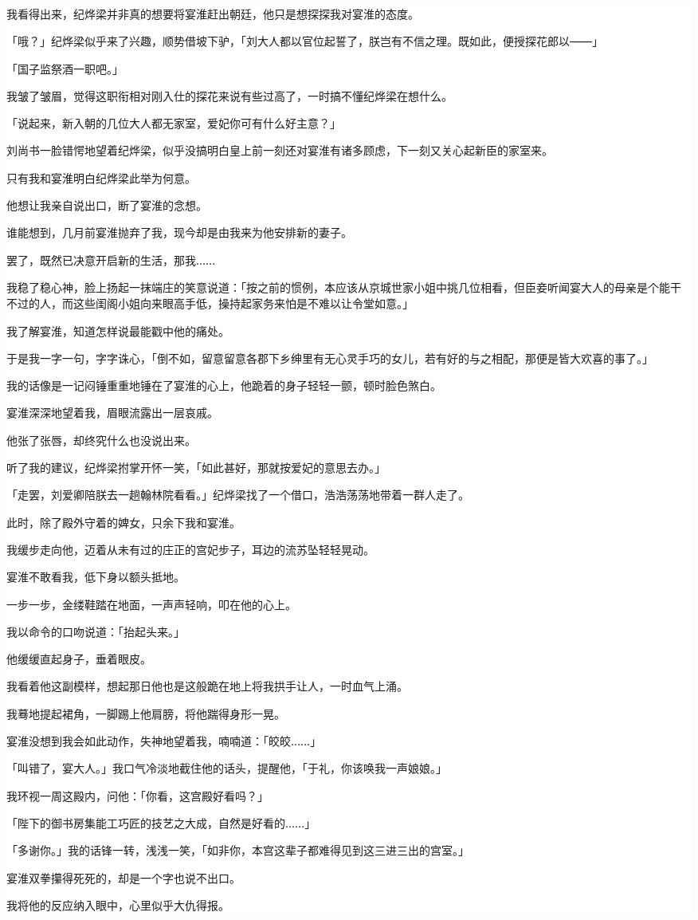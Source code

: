 我看得出来，纪烨梁并非真的想要将宴淮赶出朝廷，他只是想探探我对宴淮的态度。

「哦？」纪烨梁似乎来了兴趣，顺势借坡下驴，「刘大人都以官位起誓了，朕岂有不信之理。既如此，便授探花郎以——」

「国子监祭酒一职吧。」

我皱了皱眉，觉得这职衔相对刚入仕的探花来说有些过高了，一时搞不懂纪烨梁在想什么。

「说起来，新入朝的几位大人都无家室，爱妃你可有什么好主意？」

刘尚书一脸错愕地望着纪烨梁，似乎没搞明白皇上前一刻还对宴淮有诸多顾虑，下一刻又关心起新臣的家室来。

只有我和宴淮明白纪烨梁此举为何意。

他想让我亲自说出口，断了宴淮的念想。

谁能想到，几月前宴淮抛弃了我，现今却是由我来为他安排新的妻子。

罢了，既然已决意开启新的生活，那我……

我稳了稳心神，脸上扬起一抹端庄的笑意说道：「按之前的惯例，本应该从京城世家小姐中挑几位相看，但臣妾听闻宴大人的母亲是个能干不过的人，而这些闺阁小姐向来眼高手低，操持起家务来怕是不难以让令堂如意。」

我了解宴淮，知道怎样说最能戳中他的痛处。

于是我一字一句，字字诛心，「倒不如，留意留意各郡下乡绅里有无心灵手巧的女儿，若有好的与之相配，那便是皆大欢喜的事了。」

我的话像是一记闷锤重重地锤在了宴淮的心上，他跪着的身子轻轻一颤，顿时脸色煞白。

宴淮深深地望着我，眉眼流露出一层哀戚。

他张了张唇，却终究什么也没说出来。

听了我的建议，纪烨梁拊掌开怀一笑，「如此甚好，那就按爱妃的意思去办。」

「走罢，刘爱卿陪朕去一趟翰林院看看。」纪烨梁找了一个借口，浩浩荡荡地带着一群人走了。

此时，除了殿外守着的婢女，只余下我和宴淮。

我缓步走向他，迈着从未有过的庄正的宫妃步子，耳边的流苏坠轻轻晃动。

宴淮不敢看我，低下身以额头抵地。

一步一步，金缕鞋踏在地面，一声声轻响，叩在他的心上。

我以命令的口吻说道：「抬起头来。」

他缓缓直起身子，垂着眼皮。

我看着他这副模样，想起那日他也是这般跪在地上将我拱手让人，一时血气上涌。

我蓦地提起裙角，一脚踢上他肩膀，将他踹得身形一晃。

宴淮没想到我会如此动作，失神地望着我，喃喃道：「皎皎……」

「叫错了，宴大人。」我口气冷淡地截住他的话头，提醒他，「于礼，你该唤我一声娘娘。」

我环视一周这殿内，问他：「你看，这宫殿好看吗？」

「陛下的御书房集能工巧匠的技艺之大成，自然是好看的……」

「多谢你。」我的话锋一转，浅浅一笑，「如非你，本宫这辈子都难得见到这三进三出的宫室。」

宴淮双拳攥得死死的，却是一个字也说不出口。

我将他的反应纳入眼中，心里似乎大仇得报。
